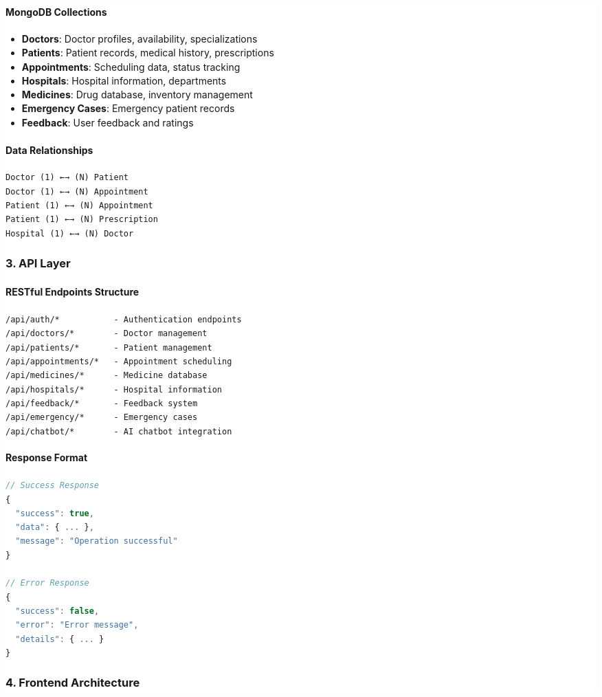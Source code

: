 #### MongoDB Collections
- **Doctors**: Doctor profiles, availability, specializations
- **Patients**: Patient records, medical history, prescriptions
- **Appointments**: Scheduling data, status tracking
- **Hospitals**: Hospital information, departments
- **Medicines**: Drug database, inventory management
- **Emergency Cases**: Emergency patient records
- **Feedback**: User feedback and ratings

#### Data Relationships
```
Doctor (1) ←→ (N) Patient
Doctor (1) ←→ (N) Appointment
Patient (1) ←→ (N) Appointment
Patient (1) ←→ (N) Prescription
Hospital (1) ←→ (N) Doctor
```

### 3. API Layer

#### RESTful Endpoints Structure
```
/api/auth/*           - Authentication endpoints
/api/doctors/*        - Doctor management
/api/patients/*       - Patient management
/api/appointments/*   - Appointment scheduling
/api/medicines/*      - Medicine database
/api/hospitals/*      - Hospital information
/api/feedback/*       - Feedback system
/api/emergency/*      - Emergency cases
/api/chatbot/*        - AI chatbot integration
```

#### Response Format
```javascript
// Success Response
{
  "success": true,
  "data": { ... },
  "message": "Operation successful"
}

// Error Response
{
  "success": false,
  "error": "Error message",
  "details": { ... }
}
```

### 4. Frontend Architecture
